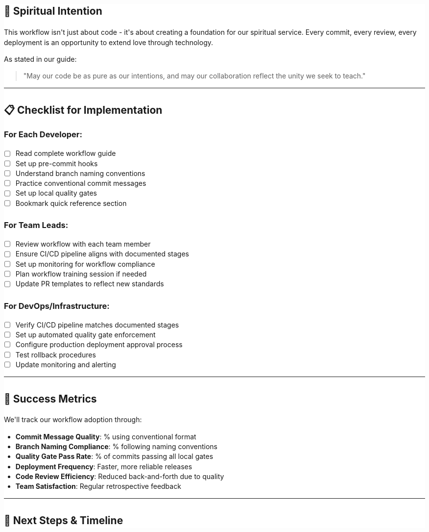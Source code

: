 ## 🌈 Spiritual Intention

This workflow isn't just about code - it's about creating a foundation for our spiritual service. Every commit, every review, every deployment is an opportunity to extend love through technology.

As stated in our guide:
> "May our code be as pure as our intentions, and may our collaboration reflect the unity we seek to teach."

---

## 📋 Checklist for Implementation

### For Each Developer:
- [ ] Read complete workflow guide
- [ ] Set up pre-commit hooks
- [ ] Understand branch naming conventions  
- [ ] Practice conventional commit messages
- [ ] Set up local quality gates
- [ ] Bookmark quick reference section

### For Team Leads:
- [ ] Review workflow with each team member
- [ ] Ensure CI/CD pipeline aligns with documented stages
- [ ] Set up monitoring for workflow compliance
- [ ] Plan workflow training session if needed
- [ ] Update PR templates to reflect new standards

### For DevOps/Infrastructure:
- [ ] Verify CI/CD pipeline matches documented stages
- [ ] Set up automated quality gate enforcement
- [ ] Configure production deployment approval process
- [ ] Test rollback procedures
- [ ] Update monitoring and alerting

---

## 🎯 Success Metrics

We'll track our workflow adoption through:
- **Commit Message Quality**: % using conventional format
- **Branch Naming Compliance**: % following naming conventions  
- **Quality Gate Pass Rate**: % of commits passing all local gates
- **Deployment Frequency**: Faster, more reliable releases
- **Code Review Efficiency**: Reduced back-and-forth due to quality
- **Team Satisfaction**: Regular retrospective feedback

---

## 📅 Next Steps & Timeline
